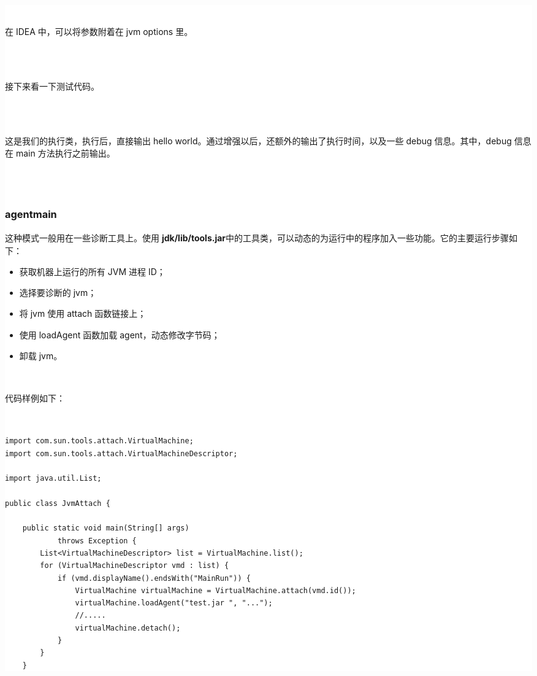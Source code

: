 <br />

在 IDEA 中，可以将参数附着在 jvm options 里。

<br />

<Image alt="" src="https://s0.lgstatic.com/i/image3/M01/78/D0/CgpOIF50j_uATNQIAACvhINEUI4723.jpg"/>

<br />

接下来看一下测试代码。

<br />

<Image alt="" src="https://s0.lgstatic.com/i/image3/M01/78/D1/Cgq2xl50j_uAJ7_SAABNVSit7MU387.jpg"/>

<br />

这是我们的执行类，执行后，直接输出 hello world。通过增强以后，还额外的输出了执行时间，以及一些 debug 信息。其中，debug 信息在 main 方法执行之前输出。

<br />

<Image alt="" src="https://s0.lgstatic.com/i/image3/M01/78/D1/CgpOIF50j_uAMC5CAAAyERGVQpg151.jpg"/>

### agentmain

这种模式一般用在一些诊断工具上。使用 **jdk/lib/tools.jar**中的工具类，可以动态的为运行中的程序加入一些功能。它的主要运行步骤如下：

* 获取机器上运行的所有 JVM 进程 ID；

* 选择要诊断的 jvm；

* 将 jvm 使用 attach 函数链接上；

* 使用 loadAgent 函数加载 agent，动态修改字节码；

* 卸载 jvm。

<br />

代码样例如下：

<br />

```
import com.sun.tools.attach.VirtualMachine;
import com.sun.tools.attach.VirtualMachineDescriptor;

import java.util.List;

public class JvmAttach {

    public static void main(String[] args)
            throws Exception {
        List<VirtualMachineDescriptor> list = VirtualMachine.list();
        for (VirtualMachineDescriptor vmd : list) {
            if (vmd.displayName().endsWith("MainRun")) {
                VirtualMachine virtualMachine = VirtualMachine.attach(vmd.id());
                virtualMachine.loadAgent("test.jar ", "...");
                //.....
                virtualMachine.detach();
            }
        }
    }
```

